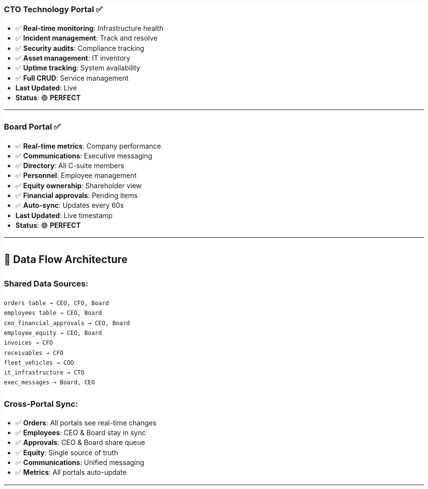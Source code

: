 
### **CTO Technology Portal** ✅
- ✅ **Real-time monitoring**: Infrastructure health
- ✅ **Incident management**: Track and resolve
- ✅ **Security audits**: Compliance tracking
- ✅ **Asset management**: IT inventory
- ✅ **Uptime tracking**: System availability
- ✅ **Full CRUD**: Service management
- **Last Updated**: Live
- **Status**: 🟢 **PERFECT**

---

### **Board Portal** ✅
- ✅ **Real-time metrics**: Company performance
- ✅ **Communications**: Executive messaging
- ✅ **Directory**: All C-suite members
- ✅ **Personnel**: Employee management
- ✅ **Equity ownership**: Shareholder view
- ✅ **Financial approvals**: Pending items
- ✅ **Auto-sync**: Updates every 60s
- **Last Updated**: Live timestamp
- **Status**: 🟢 **PERFECT**

---

## 🔗 **Data Flow Architecture**

### **Shared Data Sources**:
```
orders table → CEO, CFO, Board
employees table → CEO, Board
ceo_financial_approvals → CEO, Board
employee_equity → CEO, Board
invoices → CFO
receivables → CFO
fleet_vehicles → COO
it_infrastructure → CTO
exec_messages → Board, CEO
```

### **Cross-Portal Sync**:
- ✅ **Orders**: All portals see real-time changes
- ✅ **Employees**: CEO & Board stay in sync
- ✅ **Approvals**: CEO & Board share queue
- ✅ **Equity**: Single source of truth
- ✅ **Communications**: Unified messaging
- ✅ **Metrics**: All portals auto-update

---
